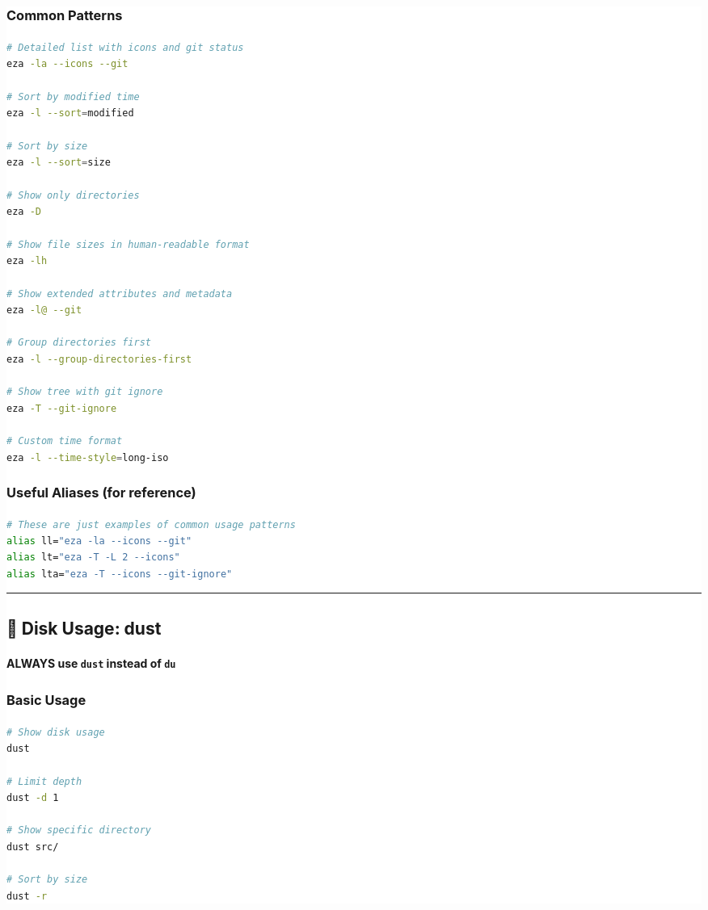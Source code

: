 ### Common Patterns
```bash
# Detailed list with icons and git status
eza -la --icons --git

# Sort by modified time
eza -l --sort=modified

# Sort by size
eza -l --sort=size

# Show only directories
eza -D

# Show file sizes in human-readable format
eza -lh

# Show extended attributes and metadata
eza -l@ --git

# Group directories first
eza -l --group-directories-first

# Show tree with git ignore
eza -T --git-ignore

# Custom time format
eza -l --time-style=long-iso
```

### Useful Aliases (for reference)
```bash
# These are just examples of common usage patterns
alias ll="eza -la --icons --git"
alias lt="eza -T -L 2 --icons"
alias lta="eza -T --icons --git-ignore"
```

---

## 💾 Disk Usage: dust

**ALWAYS use `dust` instead of `du`**

### Basic Usage
```bash
# Show disk usage
dust

# Limit depth
dust -d 1

# Show specific directory
dust src/

# Sort by size
dust -r
```
